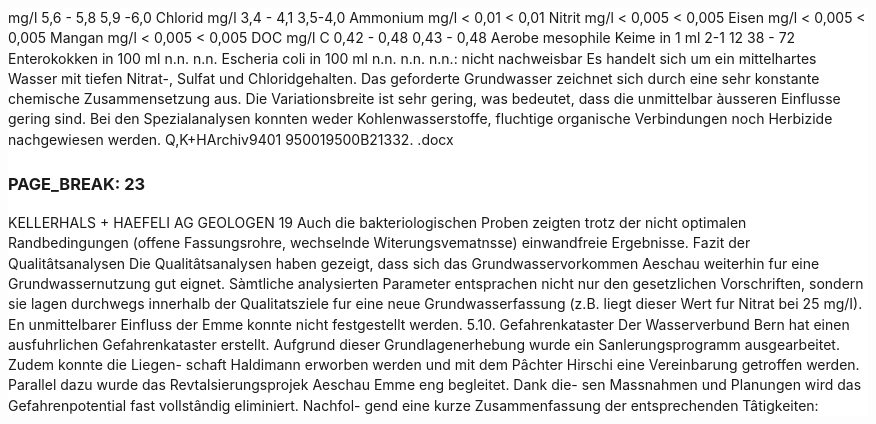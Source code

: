 mg/l
5,6 - 5,8
5,9 -6,0
Chlorid
mg/l
3,4 - 4,1
3,5-4,0
Ammonium
mg/l
< 0,01
< 0,01
Nitrit
mg/l
< 0,005
< 0,005
Eisen
mg/l
< 0,005
< 0,005
Mangan
mg/l
< 0,005
< 0,005
DOC
mg/l C
0,42 - 0,48
0,43 - 0,48
Aerobe mesophile Keime in 1 ml
2-1 12
38 - 72
Enterokokken in 100 ml
n.n.
n.n.
Escheria coli in 100 ml
n.n.
n.n.
n.n.: nicht nachweisbar
Es handelt sich um ein mittelhartes Wasser mit tiefen Nitrat-, Sulfat und Chloridgehalten. Das
geforderte Grundwasser zeichnet sich durch eine sehr konstante chemische Zusammensetzung
aus. Die Variationsbreite ist sehr gering, was bedeutet, dass die unmittelbar àusseren Einflusse
gering sind.
Bei den Spezialanalysen konnten weder Kohlenwasserstoffe, fluchtige organische Verbindungen
noch Herbizide nachgewiesen werden.
Q,K+HArchiv9401 950019500B21332. .docx

### PAGE_BREAK: 23 ###

KELLERHALS + HAEFELI AG GEOLOGEN
19
Auch die bakteriologischen Proben zeigten trotz der nicht optimalen Randbedingungen (offene
Fassungsrohre, wechselnde Witerungsvematnsse) einwandfreie Ergebnisse.
Fazit der Qualitâtsanalysen
Die Qualitâtsanalysen haben gezeigt, dass sich das Grundwasservorkommen Aeschau weiterhin
fur eine Grundwassernutzung gut eignet. Sàmtliche analysierten Parameter entsprachen nicht
nur den gesetzlichen Vorschriften, sondern sie lagen durchwegs innerhalb der Qualitatsziele fur
eine neue Grundwasserfassung (z.B. liegt dieser Wert fur Nitrat bei 25 mg/I).
En unmittelbarer Einfluss der Emme konnte nicht festgestellt werden.
5.10. Gefahrenkataster
Der Wasserverbund Bern hat einen ausfuhrlichen Gefahrenkataster erstellt. Aufgrund dieser
Grundlagenerhebung wurde ein Sanlerungsprogramm ausgearbeitet. Zudem konnte die Liegen-
schaft Haldimann erworben werden und mit dem Pâchter Hirschi eine Vereinbarung getroffen
werden. Parallel dazu wurde das Revtalsierungsprojek Aeschau Emme eng begleitet. Dank die-
sen Massnahmen und Planungen wird das Gefahrenpotential fast vollstândig eliminiert. Nachfol-
gend eine kurze Zusammenfassung der entsprechenden Tâtigkeiten:
